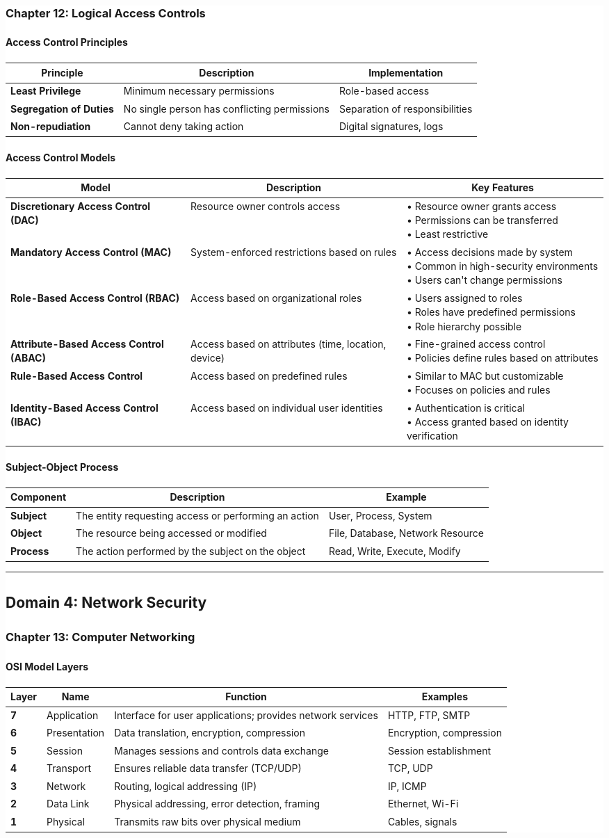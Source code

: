 ### Chapter 12: Logical Access Controls

#### Access Control Principles
| Principle | Description | Implementation |
|-----------|-------------|----------------|
| **Least Privilege** | Minimum necessary permissions | Role-based access |
| **Segregation of Duties** | No single person has conflicting permissions | Separation of responsibilities |
| **Non-repudiation** | Cannot deny taking action | Digital signatures, logs |

#### Access Control Models
| Model | Description | Key Features |
|-------|-------------|-------------|
| **Discretionary Access Control (DAC)** | Resource owner controls access | • Resource owner grants access<br>• Permissions can be transferred<br>• Least restrictive |
| **Mandatory Access Control (MAC)** | System-enforced restrictions based on rules | • Access decisions made by system<br>• Common in high-security environments<br>• Users can't change permissions |
| **Role-Based Access Control (RBAC)** | Access based on organizational roles | • Users assigned to roles<br>• Roles have predefined permissions<br>• Role hierarchy possible |
| **Attribute-Based Access Control (ABAC)** | Access based on attributes (time, location, device) | • Fine-grained access control<br>• Policies define rules based on attributes |
| **Rule-Based Access Control** | Access based on predefined rules | • Similar to MAC but customizable<br>• Focuses on policies and rules |
| **Identity-Based Access Control (IBAC)** | Access based on individual user identities | • Authentication is critical<br>• Access granted based on identity verification |

#### Subject-Object Process
| Component | Description | Example |
|-----------|-------------|---------|
| **Subject** | The entity requesting access or performing an action | User, Process, System |
| **Object** | The resource being accessed or modified | File, Database, Network Resource |
| **Process** | The action performed by the subject on the object | Read, Write, Execute, Modify |

---

## Domain 4: Network Security

### Chapter 13: Computer Networking

#### OSI Model Layers
| Layer | Name | Function | Examples |
|-------|------|----------|----------|
| **7** | Application | Interface for user applications; provides network services | HTTP, FTP, SMTP |
| **6** | Presentation | Data translation, encryption, compression | Encryption, compression |
| **5** | Session | Manages sessions and controls data exchange | Session establishment |
| **4** | Transport | Ensures reliable data transfer (TCP/UDP) | TCP, UDP |
| **3** | Network | Routing, logical addressing (IP) | IP, ICMP |
| **2** | Data Link | Physical addressing, error detection, framing | Ethernet, Wi-Fi |
| **1** | Physical | Transmits raw bits over physical medium | Cables, signals |
